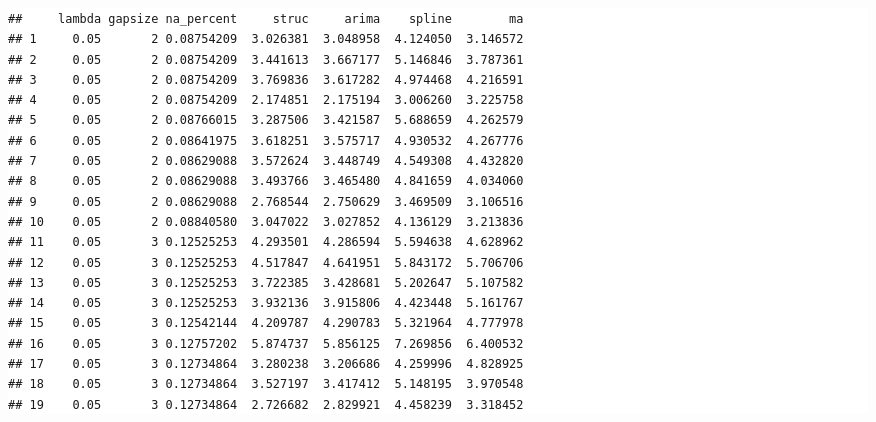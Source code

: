     ##     lambda gapsize na_percent     struc     arima    spline        ma
    ## 1     0.05       2 0.08754209  3.026381  3.048958  4.124050  3.146572
    ## 2     0.05       2 0.08754209  3.441613  3.667177  5.146846  3.787361
    ## 3     0.05       2 0.08754209  3.769836  3.617282  4.974468  4.216591
    ## 4     0.05       2 0.08754209  2.174851  2.175194  3.006260  3.225758
    ## 5     0.05       2 0.08766015  3.287506  3.421587  5.688659  4.262579
    ## 6     0.05       2 0.08641975  3.618251  3.575717  4.930532  4.267776
    ## 7     0.05       2 0.08629088  3.572624  3.448749  4.549308  4.432820
    ## 8     0.05       2 0.08629088  3.493766  3.465480  4.841659  4.034060
    ## 9     0.05       2 0.08629088  2.768544  2.750629  3.469509  3.106516
    ## 10    0.05       2 0.08840580  3.047022  3.027852  4.136129  3.213836
    ## 11    0.05       3 0.12525253  4.293501  4.286594  5.594638  4.628962
    ## 12    0.05       3 0.12525253  4.517847  4.641951  5.843172  5.706706
    ## 13    0.05       3 0.12525253  3.722385  3.428681  5.202647  5.107582
    ## 14    0.05       3 0.12525253  3.932136  3.915806  4.423448  5.161767
    ## 15    0.05       3 0.12542144  4.209787  4.290783  5.321964  4.777978
    ## 16    0.05       3 0.12757202  5.874737  5.856125  7.269856  6.400532
    ## 17    0.05       3 0.12734864  3.280238  3.206686  4.259996  4.828925
    ## 18    0.05       3 0.12734864  3.527197  3.417412  5.148195  3.970548
    ## 19    0.05       3 0.12734864  2.726682  2.829921  4.458239  3.318452